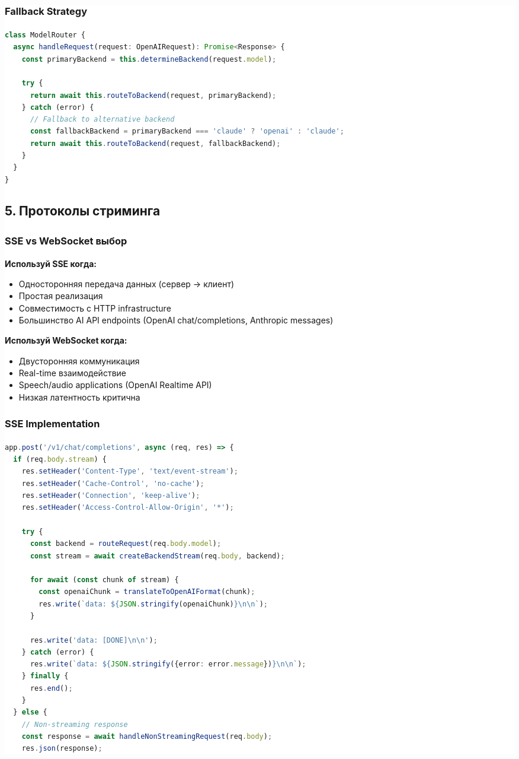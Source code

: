 ### Fallback Strategy

```typescript
class ModelRouter {
  async handleRequest(request: OpenAIRequest): Promise<Response> {
    const primaryBackend = this.determineBackend(request.model);
    
    try {
      return await this.routeToBackend(request, primaryBackend);
    } catch (error) {
      // Fallback to alternative backend
      const fallbackBackend = primaryBackend === 'claude' ? 'openai' : 'claude';
      return await this.routeToBackend(request, fallbackBackend);
    }
  }
}
```

## 5. Протоколы стриминга

### SSE vs WebSocket выбор

**Используй SSE когда:**

- Односторонняя передача данных (сервер → клиент)
- Простая реализация
- Совместимость с HTTP infrastructure
- Большинство AI API endpoints (OpenAI chat/completions, Anthropic messages)

**Используй WebSocket когда:**

- Двусторонняя коммуникация
- Real-time взаимодействие
- Speech/audio applications (OpenAI Realtime API)
- Низкая латентность критична

### SSE Implementation

```typescript
app.post('/v1/chat/completions', async (req, res) => {
  if (req.body.stream) {
    res.setHeader('Content-Type', 'text/event-stream');
    res.setHeader('Cache-Control', 'no-cache');
    res.setHeader('Connection', 'keep-alive');
    res.setHeader('Access-Control-Allow-Origin', '*');
    
    try {
      const backend = routeRequest(req.body.model);
      const stream = await createBackendStream(req.body, backend);
      
      for await (const chunk of stream) {
        const openaiChunk = translateToOpenAIFormat(chunk);
        res.write(`data: ${JSON.stringify(openaiChunk)}\n\n`);
      }
      
      res.write('data: [DONE]\n\n');
    } catch (error) {
      res.write(`data: ${JSON.stringify({error: error.message})}\n\n`);
    } finally {
      res.end();
    }
  } else {
    // Non-streaming response
    const response = await handleNonStreamingRequest(req.body);
    res.json(response);
```